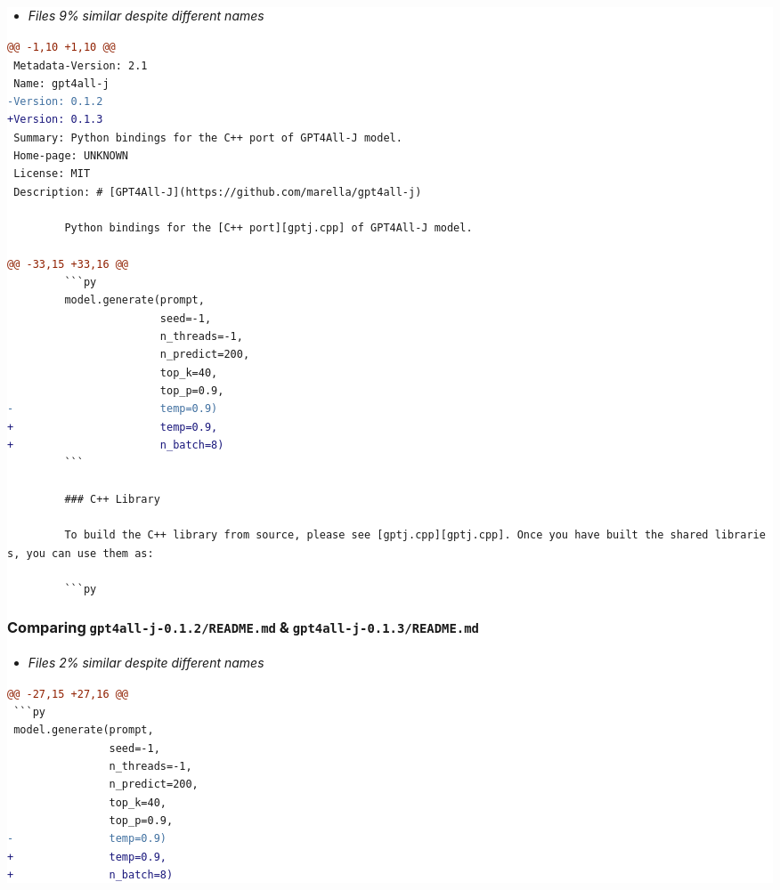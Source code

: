  * *Files 9% similar despite different names*

```diff
@@ -1,10 +1,10 @@
 Metadata-Version: 2.1
 Name: gpt4all-j
-Version: 0.1.2
+Version: 0.1.3
 Summary: Python bindings for the C++ port of GPT4All-J model.
 Home-page: UNKNOWN
 License: MIT
 Description: # [GPT4All-J](https://github.com/marella/gpt4all-j)
         
         Python bindings for the [C++ port][gptj.cpp] of GPT4All-J model.
         
@@ -33,15 +33,16 @@
         ```py
         model.generate(prompt,
                        seed=-1,
                        n_threads=-1,
                        n_predict=200,
                        top_k=40,
                        top_p=0.9,
-                       temp=0.9)
+                       temp=0.9,
+                       n_batch=8)
         ```
         
         ### C++ Library
         
         To build the C++ library from source, please see [gptj.cpp][gptj.cpp]. Once you have built the shared libraries, you can use them as:
         
         ```py
```

### Comparing `gpt4all-j-0.1.2/README.md` & `gpt4all-j-0.1.3/README.md`

 * *Files 2% similar despite different names*

```diff
@@ -27,15 +27,16 @@
 ```py
 model.generate(prompt,
                seed=-1,
                n_threads=-1,
                n_predict=200,
                top_k=40,
                top_p=0.9,
-               temp=0.9)
+               temp=0.9,
+               n_batch=8)
 ```
 